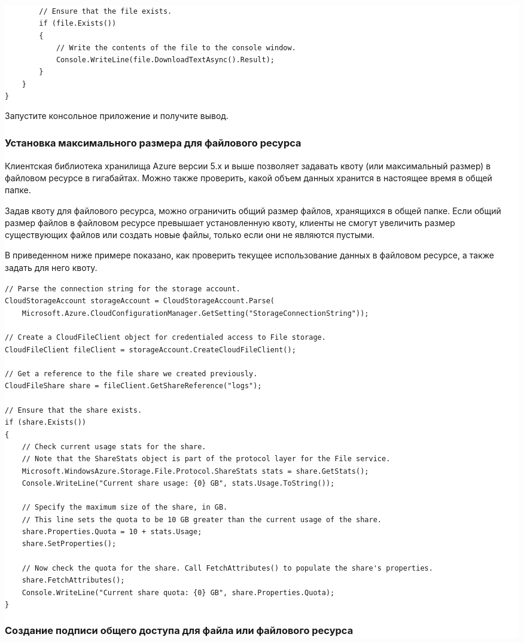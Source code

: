 	        // Ensure that the file exists.
	        if (file.Exists())
	        {
	            // Write the contents of the file to the console window.
	            Console.WriteLine(file.DownloadTextAsync().Result);
	        }
	    }
	}

Запустите консольное приложение и получите вывод.

### Установка максимального размера для файлового ресурса

Клиентская библиотека хранилища Azure версии 5.x и выше позволяет задавать квоту (или максимальный размер) в файловом ресурсе в гигабайтах. Можно также проверить, какой объем данных хранится в настоящее время в общей папке.

Задав квоту для файлового ресурса, можно ограничить общий размер файлов, хранящихся в общей папке. Если общий размер файлов в файловом ресурсе превышает установленную квоту, клиенты не смогут увеличить размер существующих файлов или создать новые файлы, только если они не являются пустыми.

В приведенном ниже примере показано, как проверить текущее использование данных в файловом ресурсе, а также задать для него квоту.

    // Parse the connection string for the storage account.
    CloudStorageAccount storageAccount = CloudStorageAccount.Parse(
        Microsoft.Azure.CloudConfigurationManager.GetSetting("StorageConnectionString"));

    // Create a CloudFileClient object for credentialed access to File storage.
    CloudFileClient fileClient = storageAccount.CreateCloudFileClient();

    // Get a reference to the file share we created previously.
    CloudFileShare share = fileClient.GetShareReference("logs");

    // Ensure that the share exists.
    if (share.Exists())
    {
        // Check current usage stats for the share.
		// Note that the ShareStats object is part of the protocol layer for the File service.
        Microsoft.WindowsAzure.Storage.File.Protocol.ShareStats stats = share.GetStats();
        Console.WriteLine("Current share usage: {0} GB", stats.Usage.ToString());

        // Specify the maximum size of the share, in GB.
        // This line sets the quota to be 10 GB greater than the current usage of the share.
        share.Properties.Quota = 10 + stats.Usage;
        share.SetProperties();

        // Now check the quota for the share. Call FetchAttributes() to populate the share's properties.
        share.FetchAttributes();
        Console.WriteLine("Current share quota: {0} GB", share.Properties.Quota);
    }

### Создание подписи общего доступа для файла или файлового ресурса
